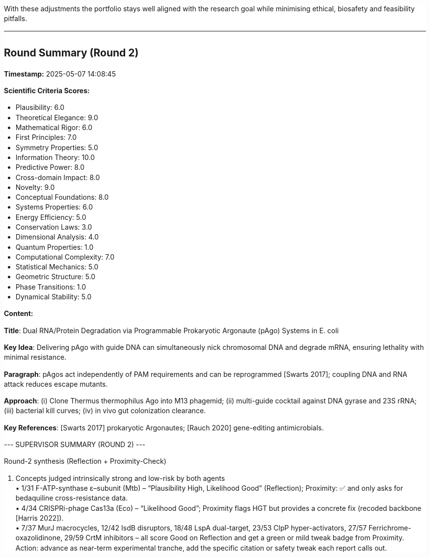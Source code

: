 With these adjustments the portfolio stays well aligned with the research goal while minimising ethical, biosafety and feasibility pitfalls.

---

## Round Summary (Round 2)

**Timestamp:** 2025-05-07 14:08:45

**Scientific Criteria Scores:**

- Plausibility: 6.0
- Theoretical Elegance: 9.0
- Mathematical Rigor: 6.0
- First Principles: 7.0
- Symmetry Properties: 5.0
- Information Theory: 10.0
- Predictive Power: 8.0
- Cross-domain Impact: 8.0
- Novelty: 9.0
- Conceptual Foundations: 8.0
- Systems Properties: 6.0
- Energy Efficiency: 5.0
- Conservation Laws: 3.0
- Dimensional Analysis: 4.0
- Quantum Properties: 1.0
- Computational Complexity: 7.0
- Statistical Mechanics: 5.0
- Geometric Structure: 5.0
- Phase Transitions: 1.0
- Dynamical Stability: 5.0

**Content:**

**Title**: Dual RNA/Protein Degradation via Programmable Prokaryotic Argonaute (pAgo) Systems in E. coli

**Key Idea**: Delivering pAgo with guide DNA can simultaneously nick chromosomal DNA and degrade mRNA, ensuring lethality with minimal resistance.

**Paragraph**: pAgos act independently of PAM requirements and can be reprogrammed [Swarts 2017]; coupling DNA and RNA attack reduces escape mutants.

**Approach**: (i) Clone Thermus thermophilus Ago into M13 phagemid; (ii) multi-guide cocktail against DNA gyrase and 23S rRNA; (iii) bacterial kill curves; (iv) in vivo gut colonization clearance.

**Key References**: [Swarts 2017] prokaryotic Argonautes; [Rauch 2020] gene-editing antimicrobials.

--- SUPERVISOR SUMMARY (ROUND 2) ---

Round-2 synthesis (Reflection + Proximity-Check)

1. Concepts judged intrinsically strong and low-risk by both agents  
   • 1/31 F-ATP-synthase ε–subunit (Mtb) – “Plausibility High, Likelihood Good” (Reflection); Proximity: ✅ and only asks for bedaquiline cross-resistance data.  
   • 4/34 CRISPRi-phage Cas13a (Eco) – “Likelihood Good”; Proximity flags HGT but provides a concrete fix (recoded backbone [Harris 2022]).  
   • 7/37 MurJ macrocycles, 12/42 IsdB disruptors, 18/48 LspA dual-target, 23/53 ClpP hyper-activators, 27/57 Ferrichrome-oxazolidinone, 29/59 CrtM inhibitors – all score Good on Reflection and get a green or mild tweak badge from Proximity.  
   Action: advance as near-term experimental tranche, add the specific citation or safety tweak each report calls out.
